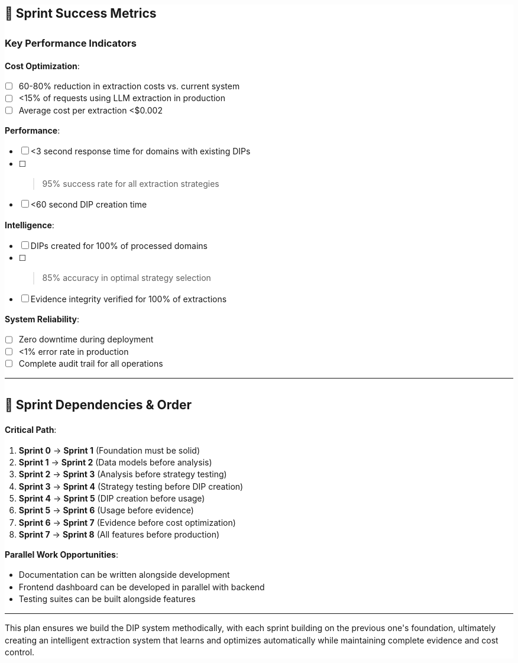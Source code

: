 
## 🎯 Sprint Success Metrics

### Key Performance Indicators

**Cost Optimization**:
- [ ] 60-80% reduction in extraction costs vs. current system
- [ ] <15% of requests using LLM extraction in production
- [ ] Average cost per extraction <$0.002

**Performance**:
- [ ] <3 second response time for domains with existing DIPs
- [ ] >95% success rate for all extraction strategies
- [ ] <60 second DIP creation time

**Intelligence**:
- [ ] DIPs created for 100% of processed domains
- [ ] >85% accuracy in optimal strategy selection
- [ ] Evidence integrity verified for 100% of extractions

**System Reliability**:
- [ ] Zero downtime during deployment
- [ ] <1% error rate in production
- [ ] Complete audit trail for all operations

---

## 🔄 Sprint Dependencies & Order

**Critical Path**:
1. **Sprint 0** → **Sprint 1** (Foundation must be solid)
2. **Sprint 1** → **Sprint 2** (Data models before analysis)
3. **Sprint 2** → **Sprint 3** (Analysis before strategy testing)
4. **Sprint 3** → **Sprint 4** (Strategy testing before DIP creation)
5. **Sprint 4** → **Sprint 5** (DIP creation before usage)
6. **Sprint 5** → **Sprint 6** (Usage before evidence)
7. **Sprint 6** → **Sprint 7** (Evidence before cost optimization)
8. **Sprint 7** → **Sprint 8** (All features before production)

**Parallel Work Opportunities**:
- Documentation can be written alongside development
- Frontend dashboard can be developed in parallel with backend
- Testing suites can be built alongside features

---

This plan ensures we build the DIP system methodically, with each sprint building on the previous one's foundation, ultimately creating an intelligent extraction system that learns and optimizes automatically while maintaining complete evidence and cost control.